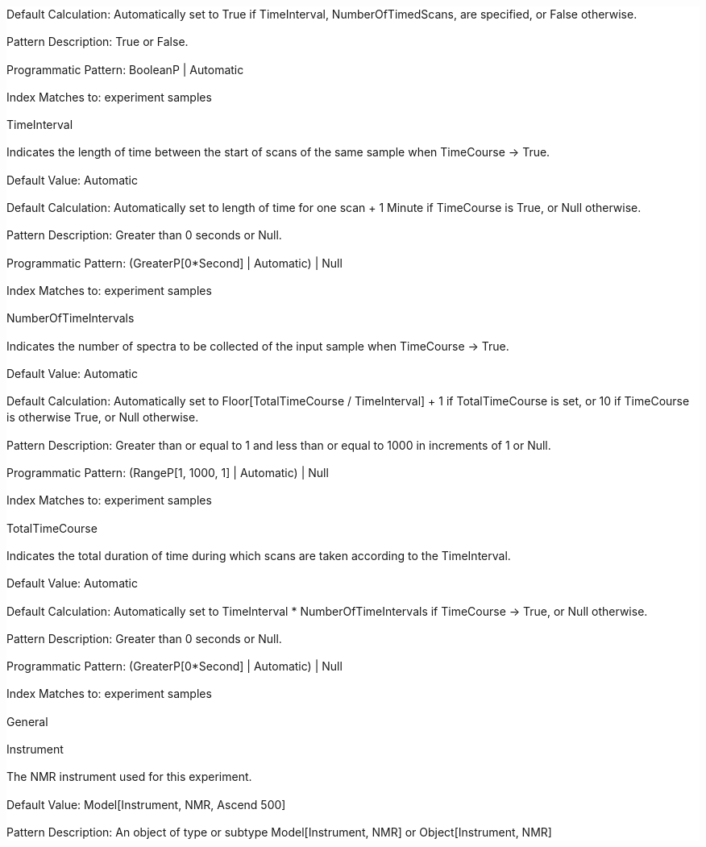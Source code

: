 Default Calculation: Automatically set to True if TimeInterval, NumberOfTimedScans, are specified, or False otherwise.

Pattern Description: True or False.

Programmatic Pattern: BooleanP | Automatic

Index Matches to: experiment samples

TimeInterval

Indicates the length of time between the start of scans of the same sample when TimeCourse -> True.

Default Value: Automatic

Default Calculation: Automatically set to length of time for one scan + 1 Minute if TimeCourse is True, or Null otherwise.

Pattern Description: Greater than 0 seconds or Null.

Programmatic Pattern: (GreaterP[0*Second] | Automatic) | Null

Index Matches to: experiment samples

NumberOfTimeIntervals

Indicates the number of spectra to be collected of the input sample when TimeCourse -> True.

Default Value: Automatic

Default Calculation: Automatically set to Floor[TotalTimeCourse / TimeInterval] + 1 if TotalTimeCourse is set, or 10 if TimeCourse is otherwise True, or Null otherwise.

Pattern Description: Greater than or equal to 1 and less than or equal to 1000 in increments of 1 or Null.

Programmatic Pattern: (RangeP[1, 1000, 1] | Automatic) | Null

Index Matches to: experiment samples

TotalTimeCourse

Indicates the total duration of time during which scans are taken according to the TimeInterval.

Default Value: Automatic

Default Calculation: Automatically set to TimeInterval * NumberOfTimeIntervals if TimeCourse -> True, or Null otherwise.

Pattern Description: Greater than 0 seconds or Null.

Programmatic Pattern: (GreaterP[0*Second] | Automatic) | Null

Index Matches to: experiment samples

General

Instrument

The NMR instrument used for this experiment.

Default Value: Model[Instrument, NMR, Ascend 500]

Pattern Description: An object of type or subtype Model[Instrument, NMR] or Object[Instrument, NMR]
